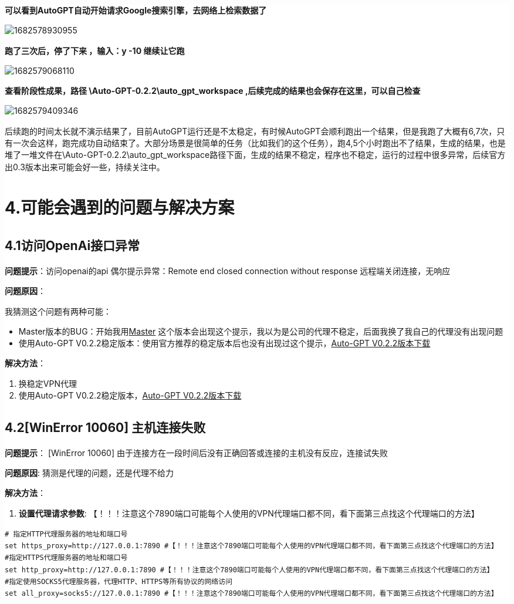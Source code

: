 **可以看到AutoGPT自动开始请求Google搜索引擎，去网络上检索数据了**

![1682578930955](AutoGPT使用.assets/1682578930955.png)

**跑了三次后，停了下来 ，输入：y -10 继续让它跑**

![1682579068110](AutoGPT使用.assets/1682579068110.png)

**查看阶段性成果，路径 \Auto-GPT-0.2.2\auto_gpt_workspace ,后续完成的结果也会保存在这里，可以自己检查**

![1682579409346](AutoGPT使用.assets/1682579409346.png)



后续跑的时间太长就不演示结果了，目前AutoGPT运行还是不太稳定，有时候AutoGPT会顺利跑出一个结果，但是我跑了大概有6,7次，只有一次会这样，跑完成功自动结束了。大部分场景是很简单的任务（比如我们的这个任务），跑4,5个小时跑出不了结果，生成的结果，也是堆了一堆文件在\Auto-GPT-0.2.2\auto_gpt_workspace路径下面，生成的结果不稳定，程序也不稳定，运行的过程中很多异常，后续官方出0.3版本出来可能会好一些，持续关注中。

# 4.可能会遇到的问题与解决方案

## 4.1访问OpenAi接口异常

**问题提示**：访问openai的api 偶尔提示异常：Remote end closed connection without response 远程端关闭连接，无响应 

**问题原因**：

我猜测这个问题有两种可能：

- Master版本的BUG：开始我用[Master](https://codeload.github.com/Significant-Gravitas/Auto-GPT/zip/refs/tags/v0.2.2) 这个版本会出现这个提示，我以为是公司的代理不稳定，后面我换了我自己的代理没有出现问题
- 使用Auto-GPT V0.2.2稳定版本：使用官方推荐的稳定版本后也没有出现过这个提示，[Auto-GPT V0.2.2版本下载](https://github.com/Significant-Gravitas/Auto-GPT/archive/refs/tags/v0.2.2.zip)

**解决方法**：

1. 换稳定VPN代理
2. 使用Auto-GPT V0.2.2稳定版本，[Auto-GPT V0.2.2版本下载](https://github.com/Significant-Gravitas/Auto-GPT/archive/refs/tags/v0.2.2.zip)

## 4.2[WinError 10060] 主机连接失败

**问题提示**： [WinError 10060] 由于连接方在一段时间后没有正确回答或连接的主机没有反应，连接试失败 

**问题原因**: 猜测是代理的问题，还是代理不给力

**解决方法**：

1. **设置代理请求参数**: 【！！！注意这个7890端口可能每个人使用的VPN代理端口都不同，看下面第三点找这个代理端口的方法】

```mysql
# 指定HTTP代理服务器的地址和端口号
set https_proxy=http://127.0.0.1:7890 #【！！！注意这个7890端口可能每个人使用的VPN代理端口都不同，看下面第三点找这个代理端口的方法】
#指定HTTPS代理服务器的地址和端口号
set http_proxy=http://127.0.0.1:7890 #【！！！注意这个7890端口可能每个人使用的VPN代理端口都不同，看下面第三点找这个代理端口的方法】
#指定使用SOCKS5代理服务器，代理HTTP、HTTPS等所有协议的网络访问
set all_proxy=socks5://127.0.0.1:7890 #【！！！注意这个7890端口可能每个人使用的VPN代理端口都不同，看下面第三点找这个代理端口的方法】
```

